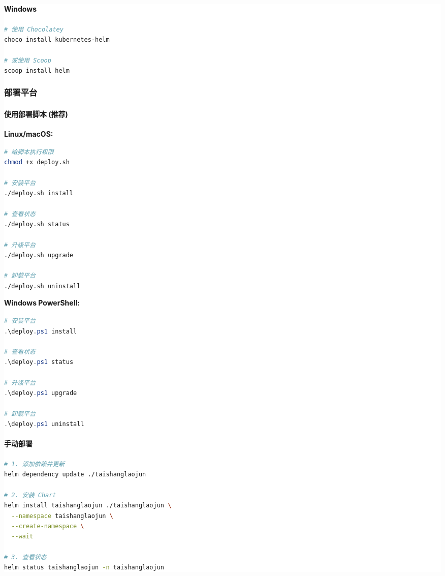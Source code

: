 #### Windows
```powershell
# 使用 Chocolatey
choco install kubernetes-helm

# 或使用 Scoop
scoop install helm
```

### 部署平台

#### 使用部署脚本 (推荐)

**Linux/macOS:**
```bash
# 给脚本执行权限
chmod +x deploy.sh

# 安装平台
./deploy.sh install

# 查看状态
./deploy.sh status

# 升级平台
./deploy.sh upgrade

# 卸载平台
./deploy.sh uninstall
```

**Windows PowerShell:**
```powershell
# 安装平台
.\deploy.ps1 install

# 查看状态
.\deploy.ps1 status

# 升级平台
.\deploy.ps1 upgrade

# 卸载平台
.\deploy.ps1 uninstall
```

#### 手动部署

```bash
# 1. 添加依赖并更新
helm dependency update ./taishanglaojun

# 2. 安装 Chart
helm install taishanglaojun ./taishanglaojun \
  --namespace taishanglaojun \
  --create-namespace \
  --wait

# 3. 查看状态
helm status taishanglaojun -n taishanglaojun
```
